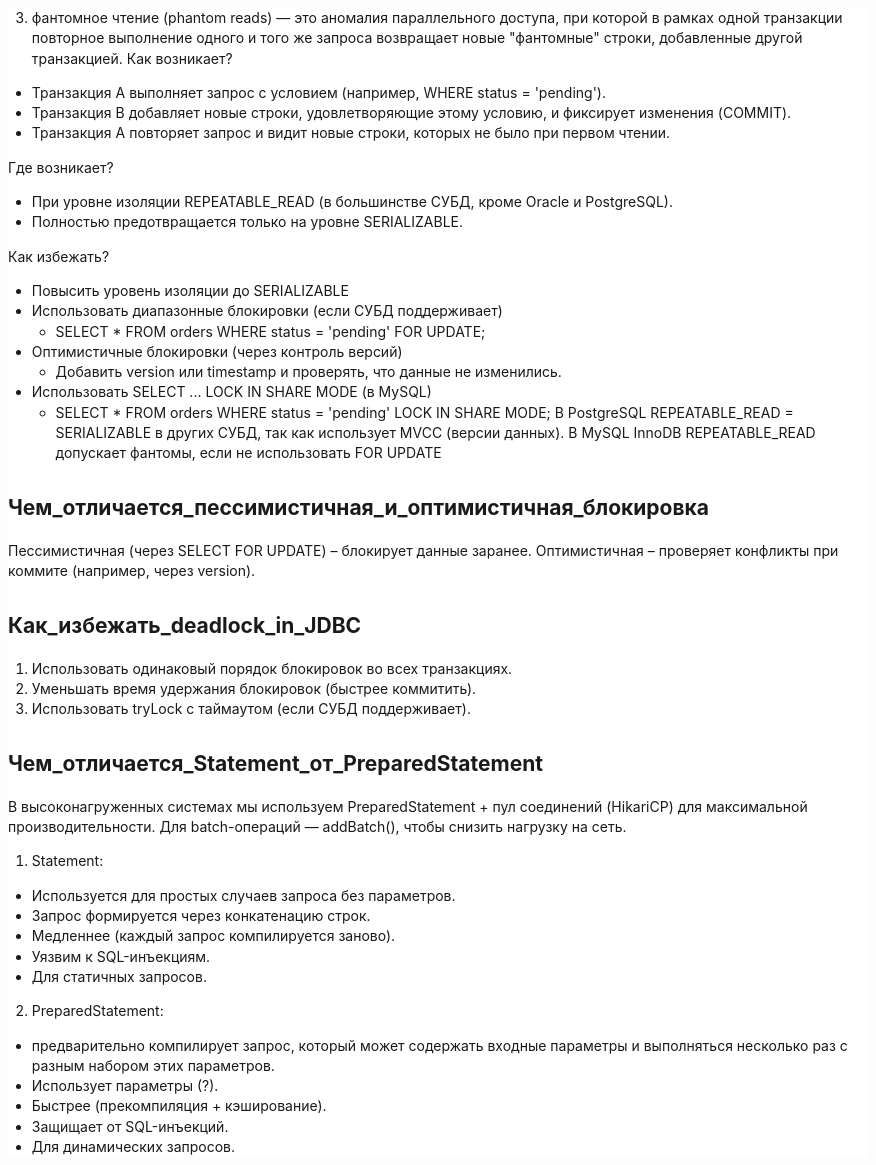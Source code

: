 3. фантомное чтение (phantom reads) — это аномалия параллельного доступа, при которой в рамках одной транзакции повторное выполнение 
одного и того же запроса возвращает новые "фантомные" строки, добавленные другой транзакцией.
Как возникает?
- Транзакция A выполняет запрос с условием (например, WHERE status = 'pending').
- Транзакция B добавляет новые строки, удовлетворяющие этому условию, и фиксирует изменения (COMMIT).
- Транзакция A повторяет запрос и видит новые строки, которых не было при первом чтении.

Где возникает?
- При уровне изоляции REPEATABLE_READ (в большинстве СУБД, кроме Oracle и PostgreSQL).
- Полностью предотвращается только на уровне SERIALIZABLE.

Как избежать?
- Повысить уровень изоляции до SERIALIZABLE
- Использовать диапазонные блокировки (если СУБД поддерживает)
  - SELECT * FROM orders WHERE status = 'pending' FOR UPDATE;
- Оптимистичные блокировки (через контроль версий)
  - Добавить version или timestamp и проверять, что данные не изменились.
- Использовать SELECT ... LOCK IN SHARE MODE (в MySQL)
  - SELECT * FROM orders WHERE status = 'pending' LOCK IN SHARE MODE;
В PostgreSQL REPEATABLE_READ = SERIALIZABLE в других СУБД, так как использует MVCC (версии данных). В MySQL InnoDB REPEATABLE_READ допускает фантомы, если не использовать FOR UPDATE

## Чем_отличается_пессимистичная_и_оптимистичная_блокировка

Пессимистичная (через SELECT FOR UPDATE) – блокирует данные заранее.
Оптимистичная – проверяет конфликты при коммите (например, через version).

## Как_избежать_deadlock_in_JDBC

1. Использовать одинаковый порядок блокировок во всех транзакциях.
2. Уменьшать время удержания блокировок (быстрее коммитить).
3. Использовать tryLock с таймаутом (если СУБД поддерживает).

## Чем_отличается_Statement_от_PreparedStatement

В высоконагруженных системах мы используем PreparedStatement + пул соединений (HikariCP) для максимальной производительности. Для batch-операций — addBatch(), 
чтобы снизить нагрузку на сеть.

1. Statement: 
- Используется для простых случаев запроса без параметров.
- Запрос формируется через конкатенацию строк.
- Медленнее (каждый запрос компилируется заново).
- Уязвим к SQL-инъекциям.
- Для статичных запросов.

2. PreparedStatement: 
- предварительно компилирует запрос, который может содержать входные параметры и выполняться несколько раз с разным набором этих параметров.
- Использует параметры (?).
- Быстрее (прекомпиляция + кэширование).
- Защищает от SQL-инъекций.
- Для динамических запросов.
